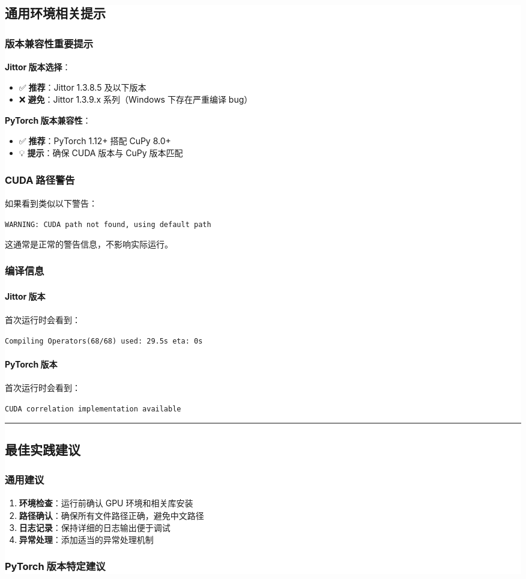 
## 通用环境相关提示

### 版本兼容性重要提示

**Jittor 版本选择**：

-   ✅ **推荐**：Jittor 1.3.8.5 及以下版本
-   ❌ **避免**：Jittor 1.3.9.x 系列（Windows 下存在严重编译 bug）

**PyTorch 版本兼容性**：

-   ✅ **推荐**：PyTorch 1.12+ 搭配 CuPy 8.0+
-   💡 **提示**：确保 CUDA 版本与 CuPy 版本匹配

### CUDA 路径警告

如果看到类似以下警告：

```
WARNING: CUDA path not found, using default path
```

这通常是正常的警告信息，不影响实际运行。

### 编译信息

#### Jittor 版本

首次运行时会看到：

```
Compiling Operators(68/68) used: 29.5s eta: 0s
```

#### PyTorch 版本

首次运行时会看到：

```
CUDA correlation implementation available
```

---

## 最佳实践建议

### 通用建议

1. **环境检查**：运行前确认 GPU 环境和相关库安装
2. **路径确认**：确保所有文件路径正确，避免中文路径
3. **日志记录**：保持详细的日志输出便于调试
4. **异常处理**：添加适当的异常处理机制

### PyTorch 版本特定建议
